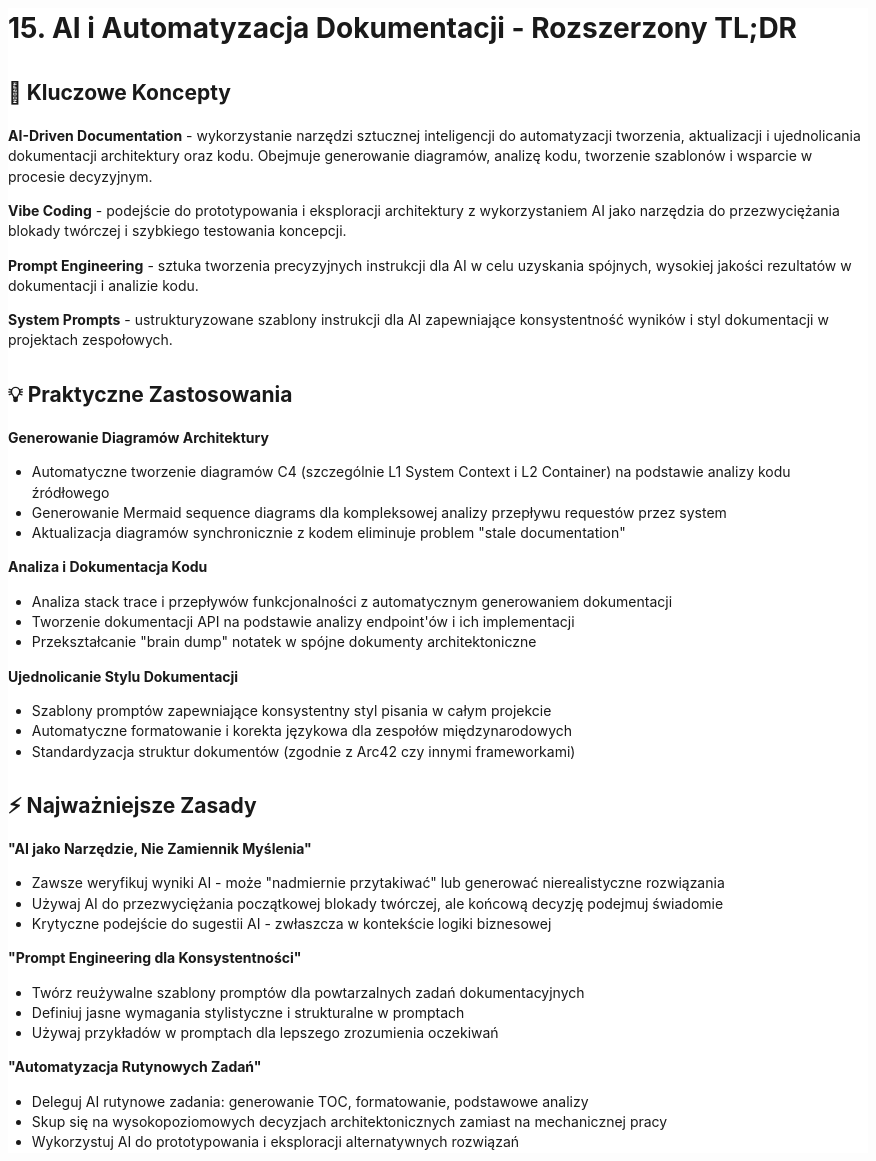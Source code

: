 # 15. AI i Automatyzacja Dokumentacji - Rozszerzony TL;DR

## 🎯 Kluczowe Koncepty

**AI-Driven Documentation** - wykorzystanie narzędzi sztucznej inteligencji do automatyzacji tworzenia, aktualizacji i ujednolicania dokumentacji architektury oraz kodu. Obejmuje generowanie diagramów, analizę kodu, tworzenie szablonów i wsparcie w procesie decyzyjnym.

**Vibe Coding** - podejście do prototypowania i eksploracji architektury z wykorzystaniem AI jako narzędzia do przezwyciężania blokady twórczej i szybkiego testowania koncepcji.

**Prompt Engineering** - sztuka tworzenia precyzyjnych instrukcji dla AI w celu uzyskania spójnych, wysokiej jakości rezultatów w dokumentacji i analizie kodu.

**System Prompts** - ustrukturyzowane szablony instrukcji dla AI zapewniające konsystentność wyników i styl dokumentacji w projektach zespołowych.

## 💡 Praktyczne Zastosowania

**Generowanie Diagramów Architektury**
- Automatyczne tworzenie diagramów C4 (szczególnie L1 System Context i L2 Container) na podstawie analizy kodu źródłowego
- Generowanie Mermaid sequence diagrams dla kompleksowej analizy przepływu requestów przez system
- Aktualizacja diagramów synchronicznie z kodem eliminuje problem "stale documentation"

**Analiza i Dokumentacja Kodu**
- Analiza stack trace i przepływów funkcjonalności z automatycznym generowaniem dokumentacji
- Tworzenie dokumentacji API na podstawie analizy endpoint'ów i ich implementacji
- Przekształcanie "brain dump" notatek w spójne dokumenty architektoniczne

**Ujednolicanie Stylu Dokumentacji**
- Szablony promptów zapewniające konsystentny styl pisania w całym projekcie
- Automatyczne formatowanie i korekta językowa dla zespołów międzynarodowych
- Standardyzacja struktur dokumentów (zgodnie z Arc42 czy innymi frameworkami)

## ⚡ Najważniejsze Zasady

**"AI jako Narzędzie, Nie Zamiennik Myślenia"**
- Zawsze weryfikuj wyniki AI - może "nadmiernie przytakiwać" lub generować nierealistyczne rozwiązania
- Używaj AI do przezwyciężania początkowej blokady twórczej, ale końcową decyzję podejmuj świadomie
- Krytyczne podejście do sugestii AI - zwłaszcza w kontekście logiki biznesowej

**"Prompt Engineering dla Konsystentności"**
- Twórz reużywalne szablony promptów dla powtarzalnych zadań dokumentacyjnych
- Definiuj jasne wymagania stylistyczne i strukturalne w promptach
- Używaj przykładów w promptach dla lepszego zrozumienia oczekiwań

**"Automatyzacja Rutynowych Zadań"**
- Deleguj AI rutynowe zadania: generowanie TOC, formatowanie, podstawowe analizy
- Skup się na wysokopoziomowych decyzjach architektonicznych zamiast na mechanicznej pracy
- Wykorzystuj AI do prototypowania i eksploracji alternatywnych rozwiązań
